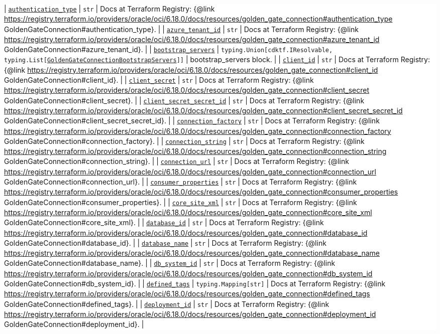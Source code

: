 | <code><a href="#rhizo-co-terraform-provider-oci.goldenGateConnection.GoldenGateConnection.Initializer.parameter.authenticationType">authentication_type</a></code> | <code>str</code> | Docs at Terraform Registry: {@link https://registry.terraform.io/providers/oracle/oci/6.18.0/docs/resources/golden_gate_connection#authentication_type GoldenGateConnection#authentication_type}. |
| <code><a href="#rhizo-co-terraform-provider-oci.goldenGateConnection.GoldenGateConnection.Initializer.parameter.azureTenantId">azure_tenant_id</a></code> | <code>str</code> | Docs at Terraform Registry: {@link https://registry.terraform.io/providers/oracle/oci/6.18.0/docs/resources/golden_gate_connection#azure_tenant_id GoldenGateConnection#azure_tenant_id}. |
| <code><a href="#rhizo-co-terraform-provider-oci.goldenGateConnection.GoldenGateConnection.Initializer.parameter.bootstrapServers">bootstrap_servers</a></code> | <code>typing.Union[cdktf.IResolvable, typing.List[<a href="#rhizo-co-terraform-provider-oci.goldenGateConnection.GoldenGateConnectionBootstrapServers">GoldenGateConnectionBootstrapServers</a>]]</code> | bootstrap_servers block. |
| <code><a href="#rhizo-co-terraform-provider-oci.goldenGateConnection.GoldenGateConnection.Initializer.parameter.clientId">client_id</a></code> | <code>str</code> | Docs at Terraform Registry: {@link https://registry.terraform.io/providers/oracle/oci/6.18.0/docs/resources/golden_gate_connection#client_id GoldenGateConnection#client_id}. |
| <code><a href="#rhizo-co-terraform-provider-oci.goldenGateConnection.GoldenGateConnection.Initializer.parameter.clientSecret">client_secret</a></code> | <code>str</code> | Docs at Terraform Registry: {@link https://registry.terraform.io/providers/oracle/oci/6.18.0/docs/resources/golden_gate_connection#client_secret GoldenGateConnection#client_secret}. |
| <code><a href="#rhizo-co-terraform-provider-oci.goldenGateConnection.GoldenGateConnection.Initializer.parameter.clientSecretSecretId">client_secret_secret_id</a></code> | <code>str</code> | Docs at Terraform Registry: {@link https://registry.terraform.io/providers/oracle/oci/6.18.0/docs/resources/golden_gate_connection#client_secret_secret_id GoldenGateConnection#client_secret_secret_id}. |
| <code><a href="#rhizo-co-terraform-provider-oci.goldenGateConnection.GoldenGateConnection.Initializer.parameter.connectionFactory">connection_factory</a></code> | <code>str</code> | Docs at Terraform Registry: {@link https://registry.terraform.io/providers/oracle/oci/6.18.0/docs/resources/golden_gate_connection#connection_factory GoldenGateConnection#connection_factory}. |
| <code><a href="#rhizo-co-terraform-provider-oci.goldenGateConnection.GoldenGateConnection.Initializer.parameter.connectionString">connection_string</a></code> | <code>str</code> | Docs at Terraform Registry: {@link https://registry.terraform.io/providers/oracle/oci/6.18.0/docs/resources/golden_gate_connection#connection_string GoldenGateConnection#connection_string}. |
| <code><a href="#rhizo-co-terraform-provider-oci.goldenGateConnection.GoldenGateConnection.Initializer.parameter.connectionUrl">connection_url</a></code> | <code>str</code> | Docs at Terraform Registry: {@link https://registry.terraform.io/providers/oracle/oci/6.18.0/docs/resources/golden_gate_connection#connection_url GoldenGateConnection#connection_url}. |
| <code><a href="#rhizo-co-terraform-provider-oci.goldenGateConnection.GoldenGateConnection.Initializer.parameter.consumerProperties">consumer_properties</a></code> | <code>str</code> | Docs at Terraform Registry: {@link https://registry.terraform.io/providers/oracle/oci/6.18.0/docs/resources/golden_gate_connection#consumer_properties GoldenGateConnection#consumer_properties}. |
| <code><a href="#rhizo-co-terraform-provider-oci.goldenGateConnection.GoldenGateConnection.Initializer.parameter.coreSiteXml">core_site_xml</a></code> | <code>str</code> | Docs at Terraform Registry: {@link https://registry.terraform.io/providers/oracle/oci/6.18.0/docs/resources/golden_gate_connection#core_site_xml GoldenGateConnection#core_site_xml}. |
| <code><a href="#rhizo-co-terraform-provider-oci.goldenGateConnection.GoldenGateConnection.Initializer.parameter.databaseId">database_id</a></code> | <code>str</code> | Docs at Terraform Registry: {@link https://registry.terraform.io/providers/oracle/oci/6.18.0/docs/resources/golden_gate_connection#database_id GoldenGateConnection#database_id}. |
| <code><a href="#rhizo-co-terraform-provider-oci.goldenGateConnection.GoldenGateConnection.Initializer.parameter.databaseName">database_name</a></code> | <code>str</code> | Docs at Terraform Registry: {@link https://registry.terraform.io/providers/oracle/oci/6.18.0/docs/resources/golden_gate_connection#database_name GoldenGateConnection#database_name}. |
| <code><a href="#rhizo-co-terraform-provider-oci.goldenGateConnection.GoldenGateConnection.Initializer.parameter.dbSystemId">db_system_id</a></code> | <code>str</code> | Docs at Terraform Registry: {@link https://registry.terraform.io/providers/oracle/oci/6.18.0/docs/resources/golden_gate_connection#db_system_id GoldenGateConnection#db_system_id}. |
| <code><a href="#rhizo-co-terraform-provider-oci.goldenGateConnection.GoldenGateConnection.Initializer.parameter.definedTags">defined_tags</a></code> | <code>typing.Mapping[str]</code> | Docs at Terraform Registry: {@link https://registry.terraform.io/providers/oracle/oci/6.18.0/docs/resources/golden_gate_connection#defined_tags GoldenGateConnection#defined_tags}. |
| <code><a href="#rhizo-co-terraform-provider-oci.goldenGateConnection.GoldenGateConnection.Initializer.parameter.deploymentId">deployment_id</a></code> | <code>str</code> | Docs at Terraform Registry: {@link https://registry.terraform.io/providers/oracle/oci/6.18.0/docs/resources/golden_gate_connection#deployment_id GoldenGateConnection#deployment_id}. |